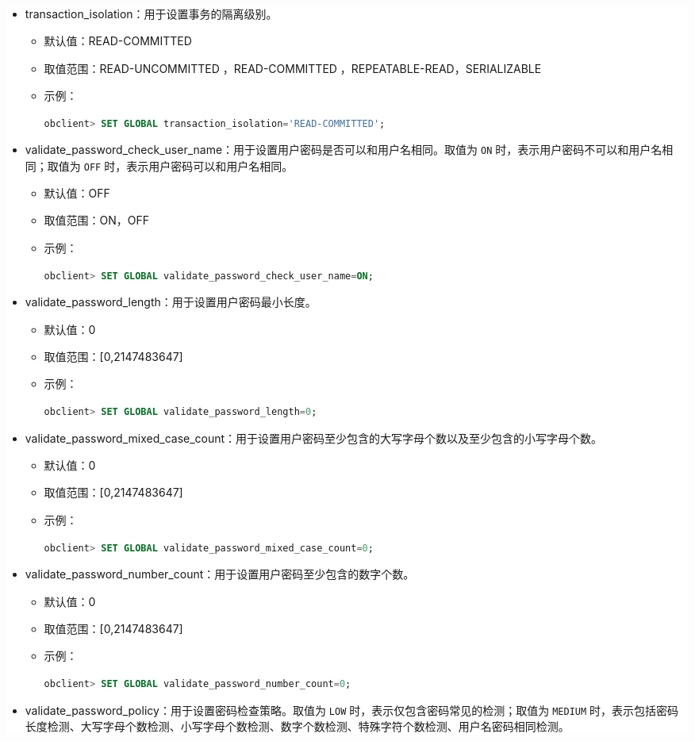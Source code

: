 * transaction_isolation：用于设置事务的隔离级别。

  * 默认值：READ-COMMITTED

  * 取值范围：READ-UNCOMMITTED ，READ-COMMITTED ，REPEATABLE-READ，SERIALIZABLE

  * 示例：

    ```sql
    obclient> SET GLOBAL transaction_isolation='READ-COMMITTED';
    ```

* validate_password_check_user_name：用于设置用户密码是否可以和用户名相同。取值为 `ON` 时，表示用户密码不可以和用户名相同；取值为 `OFF` 时，表示用户密码可以和用户名相同。

  * 默认值：OFF

  * 取值范围：ON，OFF

  * 示例：

    ```sql
    obclient> SET GLOBAL validate_password_check_user_name=ON;
    ```

* validate_password_length：用于设置用户密码最小长度。

  * 默认值：0

  * 取值范围：\[0,2147483647\]

  * 示例：

    ```sql
    obclient> SET GLOBAL validate_password_length=0;
    ```

* validate_password_mixed_case_count：用于设置用户密码至少包含的大写字母个数以及至少包含的小写字母个数。

  * 默认值：0

  * 取值范围：\[0,2147483647\]

  * 示例：

    ```sql
    obclient> SET GLOBAL validate_password_mixed_case_count=0;
    ```

* validate_password_number_count：用于设置用户密码至少包含的数字个数。

  * 默认值：0

  * 取值范围：\[0,2147483647\]

  * 示例：

    ```sql
    obclient> SET GLOBAL validate_password_number_count=0;
    ```

* validate_password_policy：用于设置密码检查策略。取值为 `LOW` 时，表示仅包含密码常见的检测；取值为 `MEDIUM` 时，表示包括密码长度检测、大写字母个数检测、小写字母个数检测、数字个数检测、特殊字符个数检测、用户名密码相同检测。
